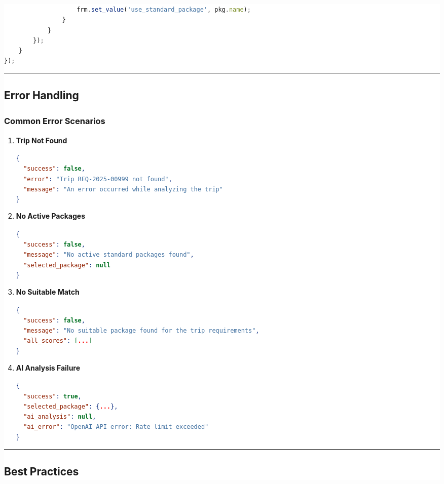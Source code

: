 ```javascript
                    frm.set_value('use_standard_package', pkg.name);
                }
            }
        });
    }
});
```

---

## Error Handling

### Common Error Scenarios

1. **Trip Not Found**
   ```json
   {
     "success": false,
     "error": "Trip REQ-2025-00999 not found",
     "message": "An error occurred while analyzing the trip"
   }
   ```

2. **No Active Packages**
   ```json
   {
     "success": false,
     "message": "No active standard packages found",
     "selected_package": null
   }
   ```

3. **No Suitable Match**
   ```json
   {
     "success": false,
     "message": "No suitable package found for the trip requirements",
     "all_scores": [...]
   }
   ```

4. **AI Analysis Failure**
   ```json
   {
     "success": true,
     "selected_package": {...},
     "ai_analysis": null,
     "ai_error": "OpenAI API error: Rate limit exceeded"
   }
   ```

---

## Best Practices
